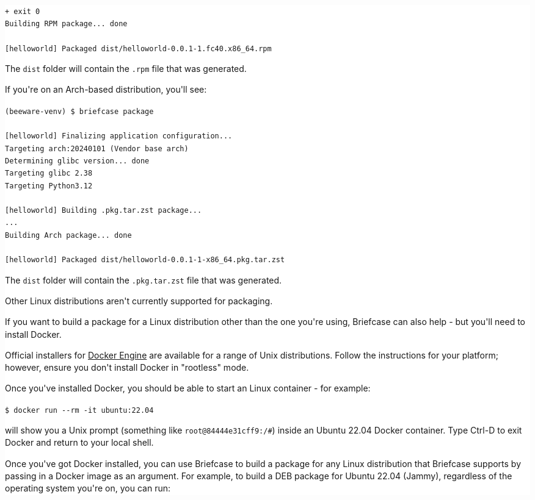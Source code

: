 ``` console
+ exit 0
Building RPM package... done

[helloworld] Packaged dist/helloworld-0.0.1-1.fc40.x86_64.rpm
```

The `dist` folder will contain the `.rpm` file that was generated.

If you\'re on an Arch-based distribution, you\'ll see:

``` console
(beeware-venv) $ briefcase package

[helloworld] Finalizing application configuration...
Targeting arch:20240101 (Vendor base arch)
Determining glibc version... done
Targeting glibc 2.38
Targeting Python3.12

[helloworld] Building .pkg.tar.zst package...
...
Building Arch package... done

[helloworld] Packaged dist/helloworld-0.0.1-1-x86_64.pkg.tar.zst
```

The `dist` folder will contain the `.pkg.tar.zst` file that was
generated.

Other Linux distributions aren\'t currently supported for packaging.

If you want to build a package for a Linux distribution other than the
one you\'re using, Briefcase can also help - but you\'ll need to install
Docker.

Official installers for [Docker
Engine](https://docs.docker.com/engine/install) are available for a
range of Unix distributions. Follow the instructions for your platform;
however, ensure you don\'t install Docker in \"rootless\" mode.

Once you\'ve installed Docker, you should be able to start an Linux
container - for example:

``` console
$ docker run --rm -it ubuntu:22.04
```

will show you a Unix prompt (something like `root@84444e31cff9:/#`)
inside an Ubuntu 22.04 Docker container. Type Ctrl-D to exit Docker and
return to your local shell.

Once you\'ve got Docker installed, you can use Briefcase to build a
package for any Linux distribution that Briefcase supports by passing in
a Docker image as an argument. For example, to build a DEB package for
Ubuntu 22.04 (Jammy), regardless of the operating system you\'re on, you
can run:
